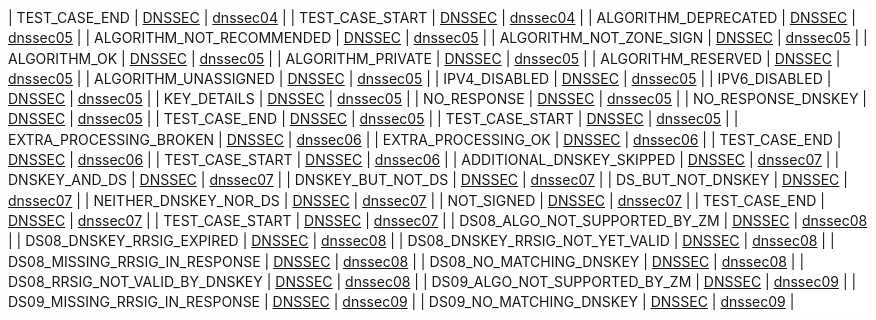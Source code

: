 | TEST_CASE_END                            | [DNSSEC](DNSSEC-TP/README.md) | [dnssec04](DNSSEC-TP/dnssec04.md) |
| TEST_CASE_START                          | [DNSSEC](DNSSEC-TP/README.md) | [dnssec04](DNSSEC-TP/dnssec04.md) |
| ALGORITHM_DEPRECATED                     | [DNSSEC](DNSSEC-TP/README.md) | [dnssec05](DNSSEC-TP/dnssec05.md) |
| ALGORITHM_NOT_RECOMMENDED                | [DNSSEC](DNSSEC-TP/README.md) | [dnssec05](DNSSEC-TP/dnssec05.md) |
| ALGORITHM_NOT_ZONE_SIGN                  | [DNSSEC](DNSSEC-TP/README.md) | [dnssec05](DNSSEC-TP/dnssec05.md) |
| ALGORITHM_OK                             | [DNSSEC](DNSSEC-TP/README.md) | [dnssec05](DNSSEC-TP/dnssec05.md) |
| ALGORITHM_PRIVATE                        | [DNSSEC](DNSSEC-TP/README.md) | [dnssec05](DNSSEC-TP/dnssec05.md) |
| ALGORITHM_RESERVED                       | [DNSSEC](DNSSEC-TP/README.md) | [dnssec05](DNSSEC-TP/dnssec05.md) |
| ALGORITHM_UNASSIGNED                     | [DNSSEC](DNSSEC-TP/README.md) | [dnssec05](DNSSEC-TP/dnssec05.md) |
| IPV4_DISABLED                            | [DNSSEC](DNSSEC-TP/README.md) | [dnssec05](DNSSEC-TP/dnssec05.md) |
| IPV6_DISABLED                            | [DNSSEC](DNSSEC-TP/README.md) | [dnssec05](DNSSEC-TP/dnssec05.md) |
| KEY_DETAILS                              | [DNSSEC](DNSSEC-TP/README.md) | [dnssec05](DNSSEC-TP/dnssec05.md) |
| NO_RESPONSE                              | [DNSSEC](DNSSEC-TP/README.md) | [dnssec05](DNSSEC-TP/dnssec05.md) |
| NO_RESPONSE_DNSKEY                       | [DNSSEC](DNSSEC-TP/README.md) | [dnssec05](DNSSEC-TP/dnssec05.md) |
| TEST_CASE_END                            | [DNSSEC](DNSSEC-TP/README.md) | [dnssec05](DNSSEC-TP/dnssec05.md) |
| TEST_CASE_START                          | [DNSSEC](DNSSEC-TP/README.md) | [dnssec05](DNSSEC-TP/dnssec05.md) |
| EXTRA_PROCESSING_BROKEN                  | [DNSSEC](DNSSEC-TP/README.md) | [dnssec06](DNSSEC-TP/dnssec06.md) |
| EXTRA_PROCESSING_OK                      | [DNSSEC](DNSSEC-TP/README.md) | [dnssec06](DNSSEC-TP/dnssec06.md) |
| TEST_CASE_END                            | [DNSSEC](DNSSEC-TP/README.md) | [dnssec06](DNSSEC-TP/dnssec06.md) |
| TEST_CASE_START                          | [DNSSEC](DNSSEC-TP/README.md) | [dnssec06](DNSSEC-TP/dnssec06.md) |
| ADDITIONAL_DNSKEY_SKIPPED                | [DNSSEC](DNSSEC-TP/README.md) | [dnssec07](DNSSEC-TP/dnssec07.md) |
| DNSKEY_AND_DS                            | [DNSSEC](DNSSEC-TP/README.md) | [dnssec07](DNSSEC-TP/dnssec07.md) |
| DNSKEY_BUT_NOT_DS                        | [DNSSEC](DNSSEC-TP/README.md) | [dnssec07](DNSSEC-TP/dnssec07.md) |
| DS_BUT_NOT_DNSKEY                        | [DNSSEC](DNSSEC-TP/README.md) | [dnssec07](DNSSEC-TP/dnssec07.md) |
| NEITHER_DNSKEY_NOR_DS                    | [DNSSEC](DNSSEC-TP/README.md) | [dnssec07](DNSSEC-TP/dnssec07.md) |
| NOT_SIGNED                               | [DNSSEC](DNSSEC-TP/README.md) | [dnssec07](DNSSEC-TP/dnssec07.md) |
| TEST_CASE_END                            | [DNSSEC](DNSSEC-TP/README.md) | [dnssec07](DNSSEC-TP/dnssec07.md) |
| TEST_CASE_START                          | [DNSSEC](DNSSEC-TP/README.md) | [dnssec07](DNSSEC-TP/dnssec07.md) |
| DS08_ALGO_NOT_SUPPORTED_BY_ZM            | [DNSSEC](DNSSEC-TP/README.md) | [dnssec08](DNSSEC-TP/dnssec08.md) |
| DS08_DNSKEY_RRSIG_EXPIRED                | [DNSSEC](DNSSEC-TP/README.md) | [dnssec08](DNSSEC-TP/dnssec08.md) |
| DS08_DNSKEY_RRSIG_NOT_YET_VALID          | [DNSSEC](DNSSEC-TP/README.md) | [dnssec08](DNSSEC-TP/dnssec08.md) |
| DS08_MISSING_RRSIG_IN_RESPONSE           | [DNSSEC](DNSSEC-TP/README.md) | [dnssec08](DNSSEC-TP/dnssec08.md) |
| DS08_NO_MATCHING_DNSKEY                  | [DNSSEC](DNSSEC-TP/README.md) | [dnssec08](DNSSEC-TP/dnssec08.md) |
| DS08_RRSIG_NOT_VALID_BY_DNSKEY           | [DNSSEC](DNSSEC-TP/README.md) | [dnssec08](DNSSEC-TP/dnssec08.md) |
| DS09_ALGO_NOT_SUPPORTED_BY_ZM            | [DNSSEC](DNSSEC-TP/README.md) | [dnssec09](DNSSEC-TP/dnssec09.md) |
| DS09_MISSING_RRSIG_IN_RESPONSE           | [DNSSEC](DNSSEC-TP/README.md) | [dnssec09](DNSSEC-TP/dnssec09.md) |
| DS09_NO_MATCHING_DNSKEY                  | [DNSSEC](DNSSEC-TP/README.md) | [dnssec09](DNSSEC-TP/dnssec09.md) |